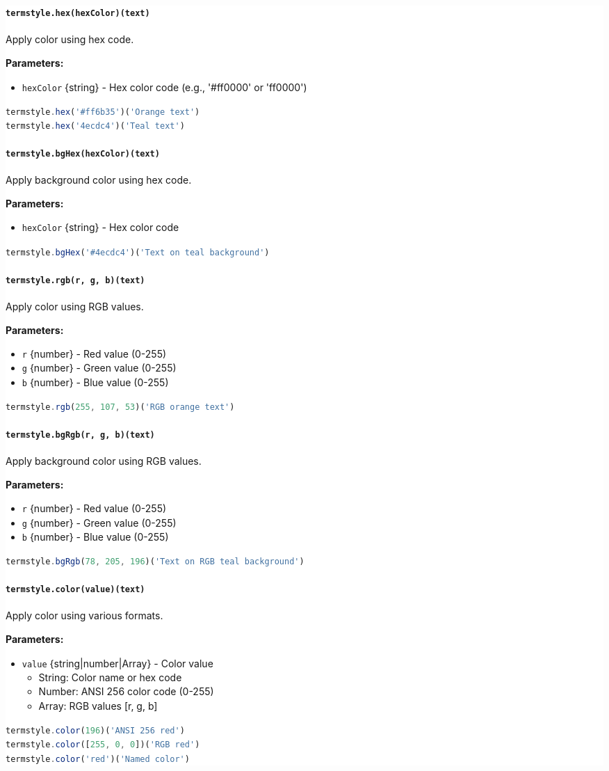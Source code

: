 #### `termstyle.hex(hexColor)(text)`
Apply color using hex code.

**Parameters:**
- `hexColor` {string} - Hex color code (e.g., '#ff0000' or 'ff0000')

```javascript
termstyle.hex('#ff6b35')('Orange text')
termstyle.hex('4ecdc4')('Teal text')
```

#### `termstyle.bgHex(hexColor)(text)`
Apply background color using hex code.

**Parameters:**
- `hexColor` {string} - Hex color code

```javascript
termstyle.bgHex('#4ecdc4')('Text on teal background')
```

#### `termstyle.rgb(r, g, b)(text)`
Apply color using RGB values.

**Parameters:**
- `r` {number} - Red value (0-255)
- `g` {number} - Green value (0-255)
- `b` {number} - Blue value (0-255)

```javascript
termstyle.rgb(255, 107, 53)('RGB orange text')
```

#### `termstyle.bgRgb(r, g, b)(text)`
Apply background color using RGB values.

**Parameters:**
- `r` {number} - Red value (0-255)
- `g` {number} - Green value (0-255)
- `b` {number} - Blue value (0-255)

```javascript
termstyle.bgRgb(78, 205, 196)('Text on RGB teal background')
```

#### `termstyle.color(value)(text)`
Apply color using various formats.

**Parameters:**
- `value` {string|number|Array} - Color value
  - String: Color name or hex code
  - Number: ANSI 256 color code (0-255)
  - Array: RGB values [r, g, b]

```javascript
termstyle.color(196)('ANSI 256 red')
termstyle.color([255, 0, 0])('RGB red')
termstyle.color('red')('Named color')
```
